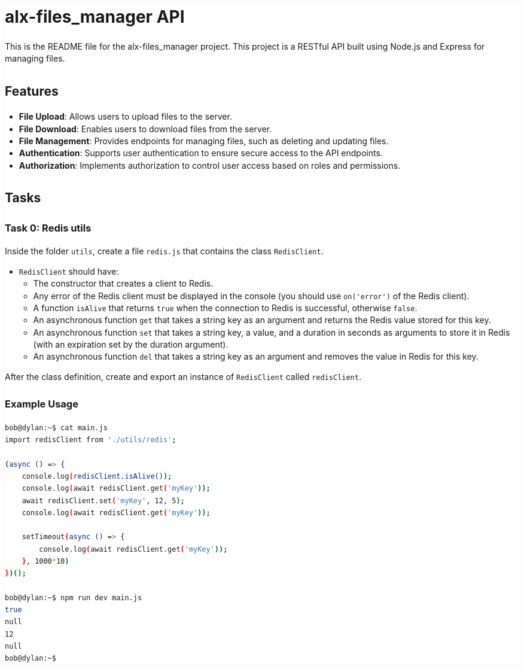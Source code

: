 # alx-files_manager API

This is the README file for the alx-files_manager project. This project is a RESTful API built using Node.js and Express for managing files.

## Features

- **File Upload**: Allows users to upload files to the server.
- **File Download**: Enables users to download files from the server.
- **File Management**: Provides endpoints for managing files, such as deleting and updating files.
- **Authentication**: Supports user authentication to ensure secure access to the API endpoints.
- **Authorization**: Implements authorization to control user access based on roles and permissions.

## Tasks

### Task 0: Redis utils
Inside the folder `utils`, create a file `redis.js` that contains the class `RedisClient`.

- `RedisClient` should have:
  - The constructor that creates a client to Redis.
  - Any error of the Redis client must be displayed in the console (you should use `on('error')` of the Redis client).
  - A function `isAlive` that returns `true` when the connection to Redis is successful, otherwise `false`.
  - An asynchronous function `get` that takes a string key as an argument and returns the Redis value stored for this key.
  - An asynchronous function `set` that takes a string key, a value, and a duration in seconds as arguments to store it in Redis (with an expiration set by the duration argument).
  - An asynchronous function `del` that takes a string key as an argument and removes the value in Redis for this key.

After the class definition, create and export an instance of `RedisClient` called `redisClient`.

### Example Usage
```bash
bob@dylan:~$ cat main.js
import redisClient from './utils/redis';

(async () => {
    console.log(redisClient.isAlive());
    console.log(await redisClient.get('myKey'));
    await redisClient.set('myKey', 12, 5);
    console.log(await redisClient.get('myKey'));

    setTimeout(async () => {
        console.log(await redisClient.get('myKey'));
    }, 1000*10)
})();

bob@dylan:~$ npm run dev main.js
true
null
12
null
bob@dylan:~$
```
